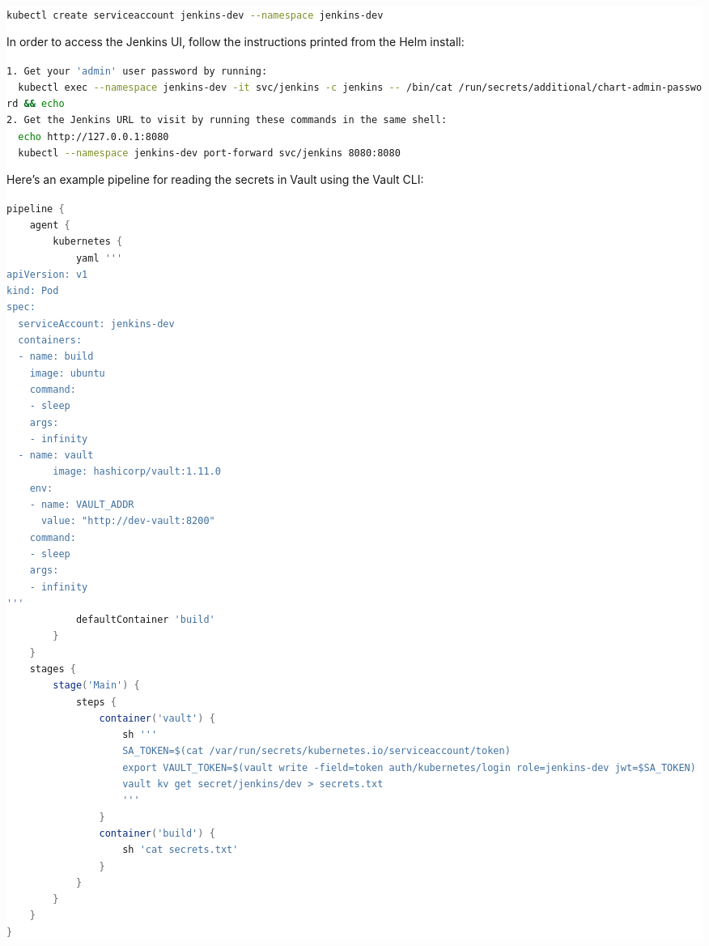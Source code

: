 ```bash
kubectl create serviceaccount jenkins-dev --namespace jenkins-dev
```

In order to access the Jenkins UI, follow the instructions printed from the Helm install:

```bash
1. Get your 'admin' user password by running:
  kubectl exec --namespace jenkins-dev -it svc/jenkins -c jenkins -- /bin/cat /run/secrets/additional/chart-admin-password && echo
2. Get the Jenkins URL to visit by running these commands in the same shell:
  echo http://127.0.0.1:8080
  kubectl --namespace jenkins-dev port-forward svc/jenkins 8080:8080
```

Here’s an example pipeline for reading the secrets in Vault using the Vault CLI:

```groovy
pipeline {
    agent {
        kubernetes {
            yaml '''
apiVersion: v1
kind: Pod
spec:
  serviceAccount: jenkins-dev
  containers:
  - name: build
    image: ubuntu
    command:
    - sleep
    args:
    - infinity
  - name: vault
	    image: hashicorp/vault:1.11.0
    env:
    - name: VAULT_ADDR
      value: "http://dev-vault:8200"
    command:
    - sleep
    args:
    - infinity
'''
            defaultContainer 'build'
        }
    }
    stages {
        stage('Main') {
            steps {
                container('vault') {
                    sh '''
                    SA_TOKEN=$(cat /var/run/secrets/kubernetes.io/serviceaccount/token)
                    export VAULT_TOKEN=$(vault write -field=token auth/kubernetes/login role=jenkins-dev jwt=$SA_TOKEN)
                    vault kv get secret/jenkins/dev > secrets.txt
                    '''
                }
                container('build') {
                    sh 'cat secrets.txt'
                }
            }
        }
    }
}
```
